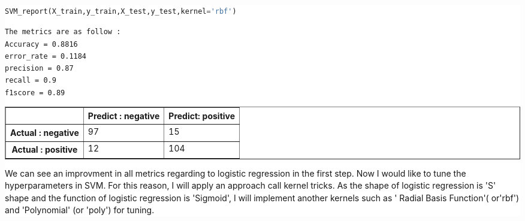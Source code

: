 
```python
SVM_report(X_train,y_train,X_test,y_test,kernel='rbf')
```

    The metrics are as follow :
    Accuracy = 0.8816
    error_rate = 0.1184
    precision = 0.87
    recall = 0.9
    f1score = 0.89
    




<div>
<style scoped>
    .dataframe tbody tr th:only-of-type {
        vertical-align: middle;
    }

    .dataframe tbody tr th {
        vertical-align: top;
    }

    .dataframe thead th {
        text-align: right;
    }
</style>
<table border="1" class="dataframe">
  <thead>
    <tr style="text-align: right;">
      <th></th>
      <th>Predict : negative</th>
      <th>Predict: positive</th>
    </tr>
  </thead>
  <tbody>
    <tr>
      <th>Actual : negative</th>
      <td>97</td>
      <td>15</td>
    </tr>
    <tr>
      <th>Actual : positive</th>
      <td>12</td>
      <td>104</td>
    </tr>
  </tbody>
</table>
</div>



We can see an improvment in all metrics regarding to logistic regression in the first step. Now I would like to tune the hyperparameters in SVM. For this reason, I will apply an approach call kernel tricks. As the shape of logistic regression is 'S' shape and the function of logistic regression is 'Sigmoid', I will implement another kernels such as ' Radial Basis Function'( or'rbf') and 'Polynomial' (or 'poly') for tuning.
